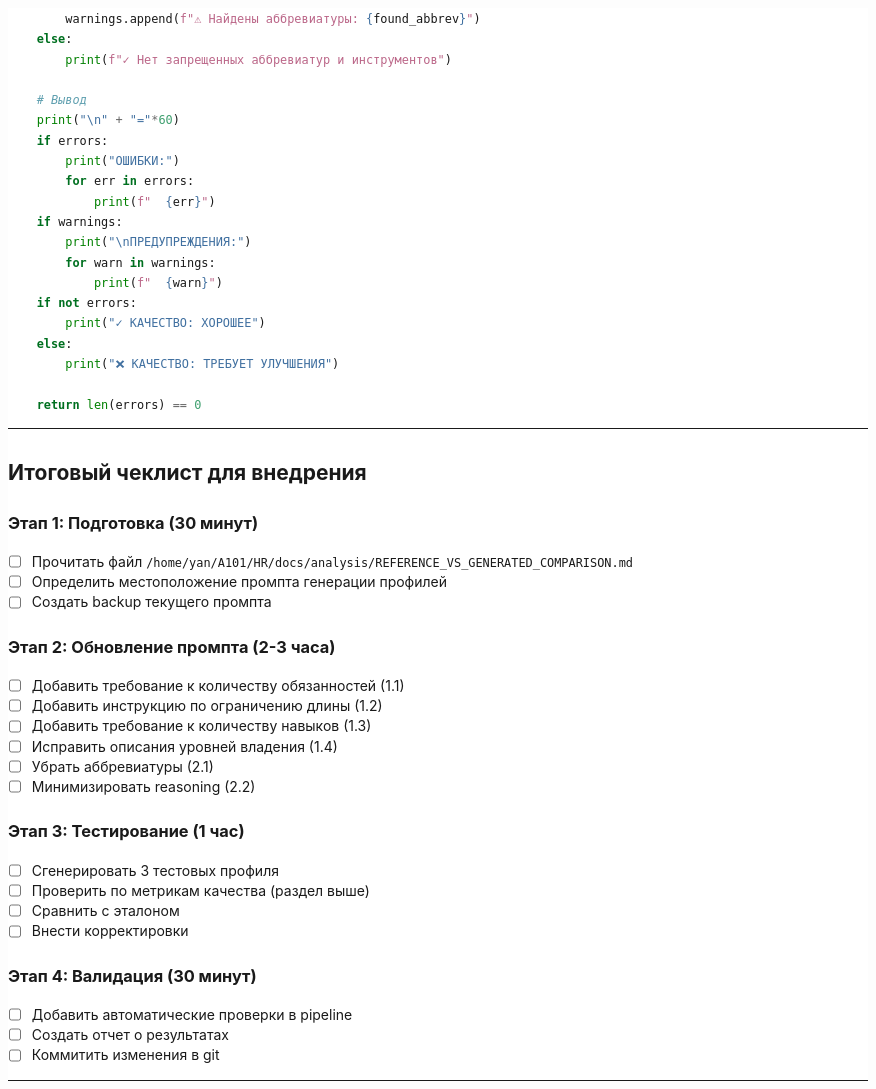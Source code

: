 ```python
        warnings.append(f"⚠ Найдены аббревиатуры: {found_abbrev}")
    else:
        print(f"✓ Нет запрещенных аббревиатур и инструментов")

    # Вывод
    print("\n" + "="*60)
    if errors:
        print("ОШИБКИ:")
        for err in errors:
            print(f"  {err}")
    if warnings:
        print("\nПРЕДУПРЕЖДЕНИЯ:")
        for warn in warnings:
            print(f"  {warn}")
    if not errors:
        print("✓ КАЧЕСТВО: ХОРОШЕЕ")
    else:
        print("❌ КАЧЕСТВО: ТРЕБУЕТ УЛУЧШЕНИЯ")

    return len(errors) == 0
```

---

## Итоговый чеклист для внедрения

### Этап 1: Подготовка (30 минут)
- [ ] Прочитать файл `/home/yan/A101/HR/docs/analysis/REFERENCE_VS_GENERATED_COMPARISON.md`
- [ ] Определить местоположение промпта генерации профилей
- [ ] Создать backup текущего промпта

### Этап 2: Обновление промпта (2-3 часа)
- [ ] Добавить требование к количеству обязанностей (1.1)
- [ ] Добавить инструкцию по ограничению длины (1.2)
- [ ] Добавить требование к количеству навыков (1.3)
- [ ] Исправить описания уровней владения (1.4)
- [ ] Убрать аббревиатуры (2.1)
- [ ] Минимизировать reasoning (2.2)

### Этап 3: Тестирование (1 час)
- [ ] Сгенерировать 3 тестовых профиля
- [ ] Проверить по метрикам качества (раздел выше)
- [ ] Сравнить с эталоном
- [ ] Внести корректировки

### Этап 4: Валидация (30 минут)
- [ ] Добавить автоматические проверки в pipeline
- [ ] Создать отчет о результатах
- [ ] Коммитить изменения в git

---